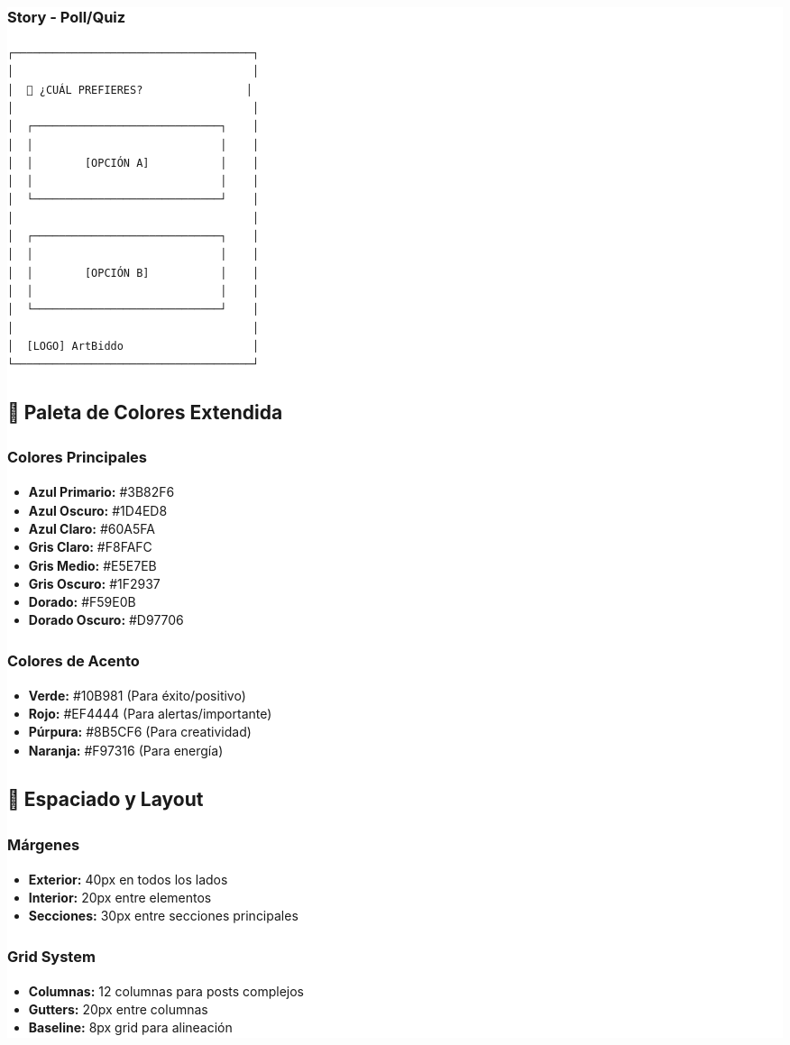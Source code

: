 ### Story - Poll/Quiz
```
┌─────────────────────────────────────┐
│                                     │
│  🤔 ¿CUÁL PREFIERES?                │
│                                     │
│  ┌─────────────────────────────┐    │
│  │                             │    │
│  │        [OPCIÓN A]           │    │
│  │                             │    │
│  └─────────────────────────────┘    │
│                                     │
│  ┌─────────────────────────────┐    │
│  │                             │    │
│  │        [OPCIÓN B]           │    │
│  │                             │    │
│  └─────────────────────────────┘    │
│                                     │
│  [LOGO] ArtBiddo                    │
└─────────────────────────────────────┘
```

## 🎨 Paleta de Colores Extendida

### Colores Principales
- **Azul Primario:** #3B82F6
- **Azul Oscuro:** #1D4ED8
- **Azul Claro:** #60A5FA
- **Gris Claro:** #F8FAFC
- **Gris Medio:** #E5E7EB
- **Gris Oscuro:** #1F2937
- **Dorado:** #F59E0B
- **Dorado Oscuro:** #D97706

### Colores de Acento
- **Verde:** #10B981 (Para éxito/positivo)
- **Rojo:** #EF4444 (Para alertas/importante)
- **Púrpura:** #8B5CF6 (Para creatividad)
- **Naranja:** #F97316 (Para energía)

## 📐 Espaciado y Layout

### Márgenes
- **Exterior:** 40px en todos los lados
- **Interior:** 20px entre elementos
- **Secciones:** 30px entre secciones principales

### Grid System
- **Columnas:** 12 columnas para posts complejos
- **Gutters:** 20px entre columnas
- **Baseline:** 8px grid para alineación
